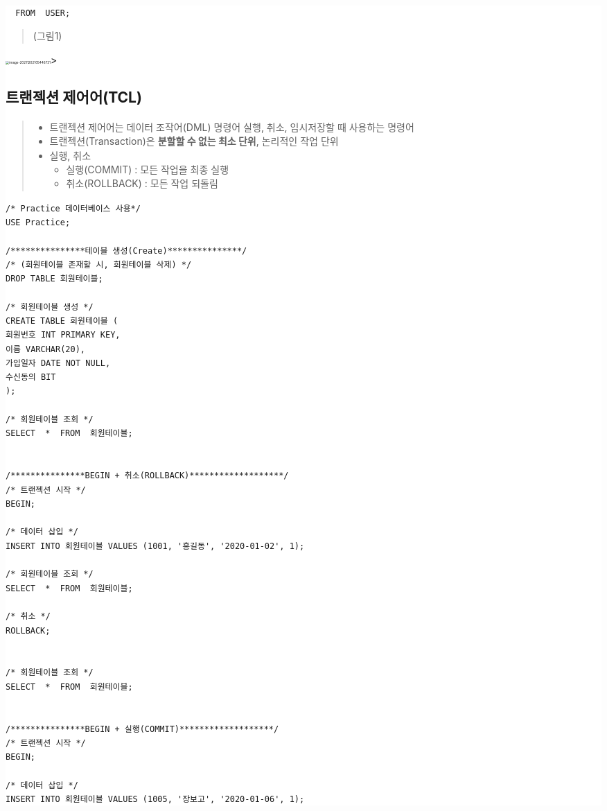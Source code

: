 ```mysql
  FROM  USER;
```

> (그림1)

<img src="/Users/taeyoung/Library/Application Support/typora-user-images/image-20211202105446731.png" alt="image-20211202105446731" style="zoom: 33%;" />> 





## 트랜젝션 제어어(TCL)

> - 트랜젝션 제어어는 데이터 조작어(DML) 명령어 실행, 취소, 임시저장할 때 사용하는 명령어
> - 트랜젝션(Transaction)은 **분할할 수 없는 최소 단위**, 논리적인 작업 단위
> - 실행, 취소
>   - 실행(COMMIT) : 모든 작업을 최종 실행
>   - 취소(ROLLBACK) : 모든 작업 되돌림



```mysql
/* Practice 데이터베이스 사용*/
USE Practice;

/***************테이블 생성(Create)***************/
/* (회원테이블 존재할 시, 회원테이블 삭제) */
DROP TABLE 회원테이블;

/* 회원테이블 생성 */
CREATE TABLE 회원테이블 (
회원번호 INT PRIMARY KEY,
이름 VARCHAR(20),
가입일자 DATE NOT NULL,
수신동의 BIT
);

/* 회원테이블 조회 */
SELECT  *  FROM  회원테이블;


/***************BEGIN + 취소(ROLLBACK)*******************/  
/* 트랜젝션 시작 */
BEGIN;

/* 데이터 삽입 */
INSERT INTO 회원테이블 VALUES (1001, '홍길동', '2020-01-02', 1);

/* 회원테이블 조회 */
SELECT  *  FROM  회원테이블;

/* 취소 */
ROLLBACK;


/* 회원테이블 조회 */
SELECT  *  FROM  회원테이블;


/***************BEGIN + 실행(COMMIT)*******************/  
/* 트랜젝션 시작 */
BEGIN;

/* 데이터 삽입 */
INSERT INTO 회원테이블 VALUES (1005, '장보고', '2020-01-06', 1);

```